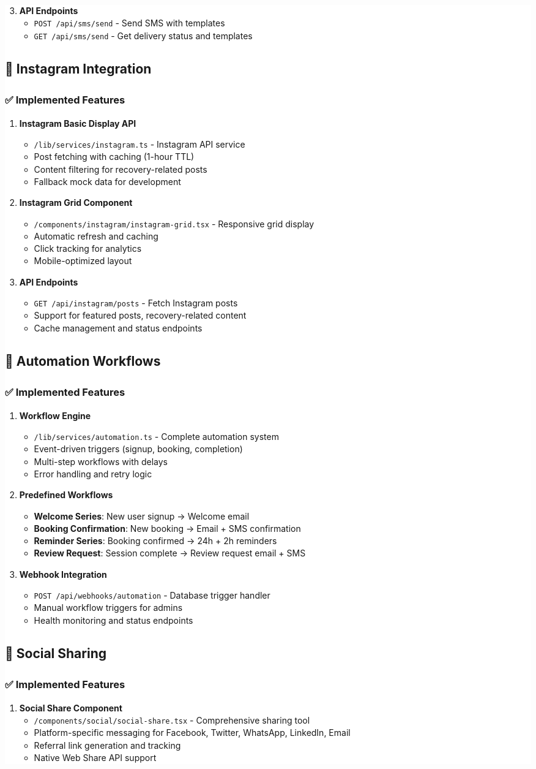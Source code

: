 3. **API Endpoints**
   - `POST /api/sms/send` - Send SMS with templates
   - `GET /api/sms/send` - Get delivery status and templates

## 📸 Instagram Integration

### ✅ Implemented Features

1. **Instagram Basic Display API**
   - `/lib/services/instagram.ts` - Instagram API service
   - Post fetching with caching (1-hour TTL)
   - Content filtering for recovery-related posts
   - Fallback mock data for development

2. **Instagram Grid Component**
   - `/components/instagram/instagram-grid.tsx` - Responsive grid display
   - Automatic refresh and caching
   - Click tracking for analytics
   - Mobile-optimized layout

3. **API Endpoints**
   - `GET /api/instagram/posts` - Fetch Instagram posts
   - Support for featured posts, recovery-related content
   - Cache management and status endpoints

## 🔄 Automation Workflows

### ✅ Implemented Features

1. **Workflow Engine**
   - `/lib/services/automation.ts` - Complete automation system
   - Event-driven triggers (signup, booking, completion)
   - Multi-step workflows with delays
   - Error handling and retry logic

2. **Predefined Workflows**
   - **Welcome Series**: New user signup → Welcome email
   - **Booking Confirmation**: New booking → Email + SMS confirmation
   - **Reminder Series**: Booking confirmed → 24h + 2h reminders
   - **Review Request**: Session complete → Review request email + SMS

3. **Webhook Integration**
   - `POST /api/webhooks/automation` - Database trigger handler
   - Manual workflow triggers for admins
   - Health monitoring and status endpoints

## 🔗 Social Sharing

### ✅ Implemented Features

1. **Social Share Component**
   - `/components/social/social-share.tsx` - Comprehensive sharing tool
   - Platform-specific messaging for Facebook, Twitter, WhatsApp, LinkedIn, Email
   - Referral link generation and tracking
   - Native Web Share API support
